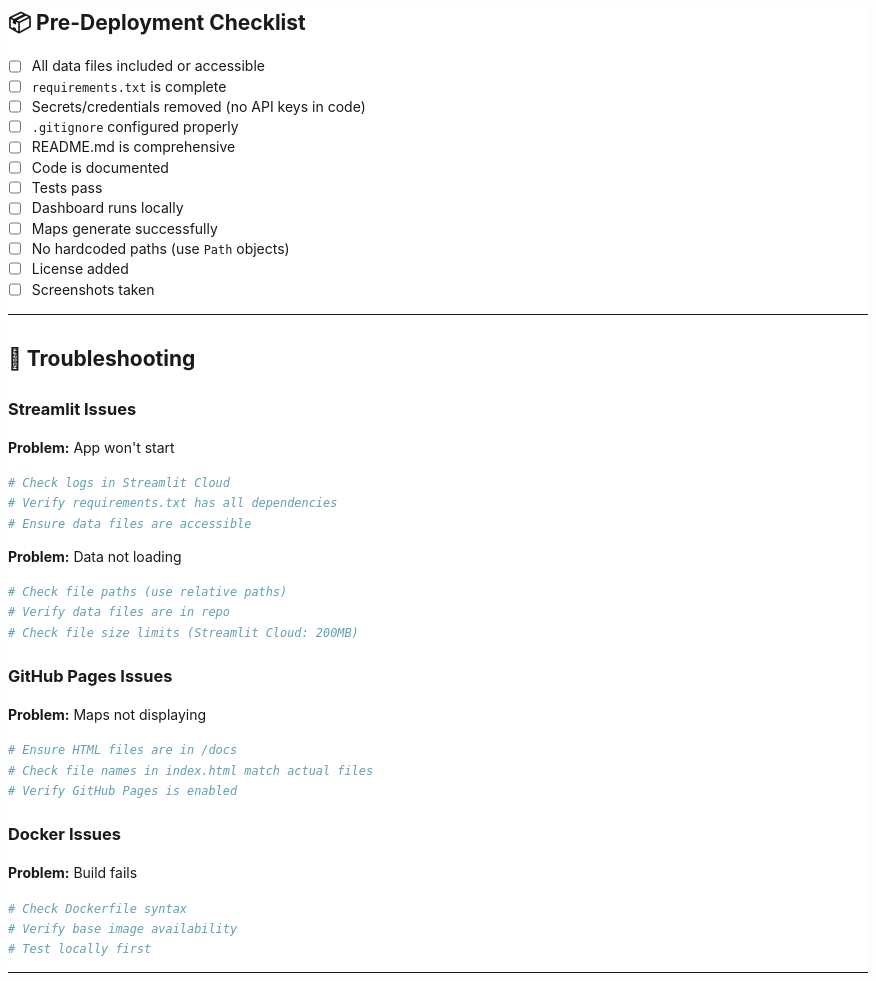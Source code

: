 
## 📦 Pre-Deployment Checklist

- [ ] All data files included or accessible
- [ ] `requirements.txt` is complete
- [ ] Secrets/credentials removed (no API keys in code)
- [ ] `.gitignore` configured properly
- [ ] README.md is comprehensive
- [ ] Code is documented
- [ ] Tests pass
- [ ] Dashboard runs locally
- [ ] Maps generate successfully
- [ ] No hardcoded paths (use `Path` objects)
- [ ] License added
- [ ] Screenshots taken

---

## 🔧 Troubleshooting

### Streamlit Issues

**Problem:** App won't start

```bash
# Check logs in Streamlit Cloud
# Verify requirements.txt has all dependencies
# Ensure data files are accessible
```

**Problem:** Data not loading

```bash
# Check file paths (use relative paths)
# Verify data files are in repo
# Check file size limits (Streamlit Cloud: 200MB)
```

### GitHub Pages Issues

**Problem:** Maps not displaying

```bash
# Ensure HTML files are in /docs
# Check file names in index.html match actual files
# Verify GitHub Pages is enabled
```

### Docker Issues

**Problem:** Build fails

```bash
# Check Dockerfile syntax
# Verify base image availability
# Test locally first
```

---